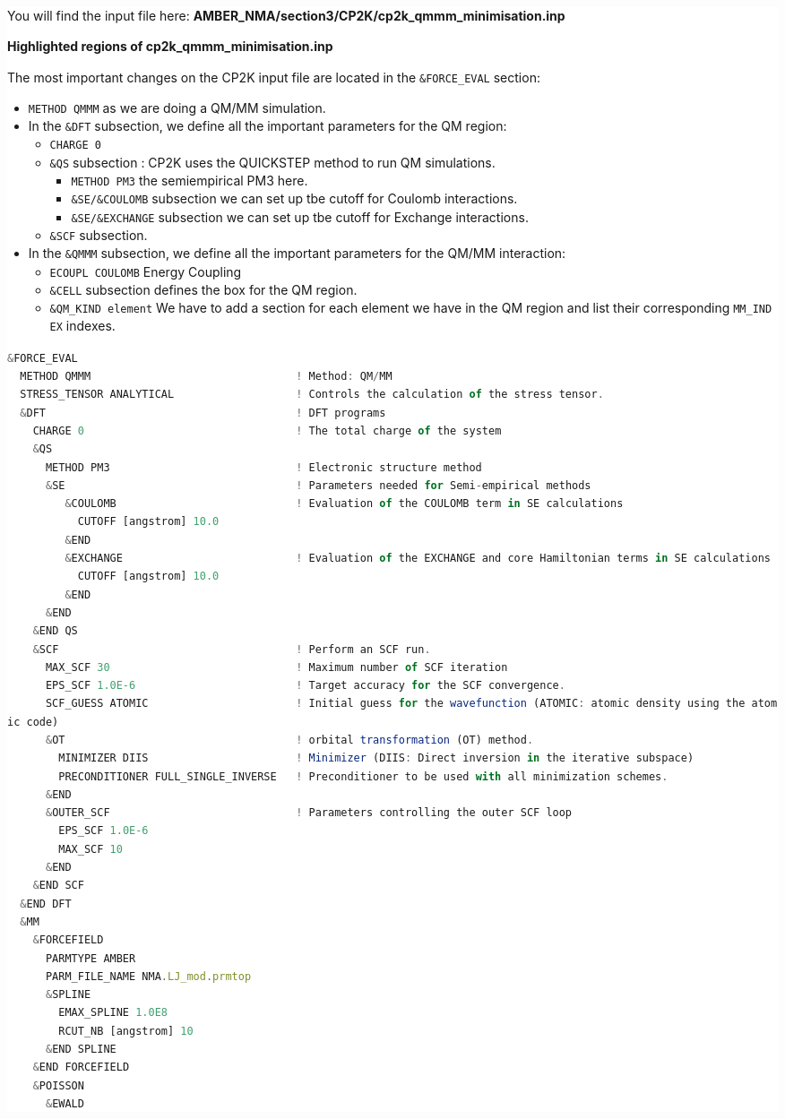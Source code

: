 You will find the input file here: **AMBER_NMA/section3/CP2K/cp2k_qmmm_minimisation.inp**

**Highlighted regions of cp2k_qmmm_minimisation.inp**

The most important changes on the CP2K input file are located in the `&FORCE_EVAL` section:
- `METHOD QMMM` as we are doing a QM/MM simulation.
- In the `&DFT` subsection, we define all the important parameters for the QM region:
  - `CHARGE 0`
  - `&QS` subsection : CP2K uses the QUICKSTEP method to run QM simulations.
    - `METHOD PM3` the semiempirical PM3 here. 
    - `&SE/&COULOMB` subsection we can set up tbe cutoff for Coulomb interactions.
    - `&SE/&EXCHANGE` subsection we can set up tbe cutoff for Exchange interactions.
  - `&SCF` subsection.    
- In the `&QMMM` subsection, we define all the important parameters for the QM/MM interaction:
  - `ECOUPL COULOMB` Energy Coupling
  - `&CELL` subsection defines the box for the QM region. 
  - `&QM_KIND element` We have to add a section for each element we have in the QM region and list their corresponding `MM_INDEX` indexes. 
  
```javascript
&FORCE_EVAL
  METHOD QMMM                                ! Method: QM/MM 
  STRESS_TENSOR ANALYTICAL                   ! Controls the calculation of the stress tensor. 
  &DFT                                       ! DFT programs
    CHARGE 0                                 ! The total charge of the system
    &QS         
      METHOD PM3                             ! Electronic structure method 
      &SE                                    ! Parameters needed for Semi-empirical methods
         &COULOMB                            ! Evaluation of the COULOMB term in SE calculations
           CUTOFF [angstrom] 10.0
         &END
         &EXCHANGE                           ! Evaluation of the EXCHANGE and core Hamiltonian terms in SE calculations
           CUTOFF [angstrom] 10.0
         &END
      &END
    &END QS
    &SCF                                     ! Perform an SCF run.
      MAX_SCF 30                             ! Maximum number of SCF iteration
      EPS_SCF 1.0E-6                         ! Target accuracy for the SCF convergence.
      SCF_GUESS ATOMIC                       ! Initial guess for the wavefunction (ATOMIC: atomic density using the atomic code)
      &OT                                    ! orbital transformation (OT) method.
        MINIMIZER DIIS                       ! Minimizer (DIIS: Direct inversion in the iterative subspace)
        PRECONDITIONER FULL_SINGLE_INVERSE   ! Preconditioner to be used with all minimization schemes.
      &END
      &OUTER_SCF                             ! Parameters controlling the outer SCF loop
        EPS_SCF 1.0E-6
        MAX_SCF 10
      &END
    &END SCF 
  &END DFT
  &MM
    &FORCEFIELD
      PARMTYPE AMBER
      PARM_FILE_NAME NMA.LJ_mod.prmtop
      &SPLINE
        EMAX_SPLINE 1.0E8
        RCUT_NB [angstrom] 10
      &END SPLINE
    &END FORCEFIELD
    &POISSON
      &EWALD
```